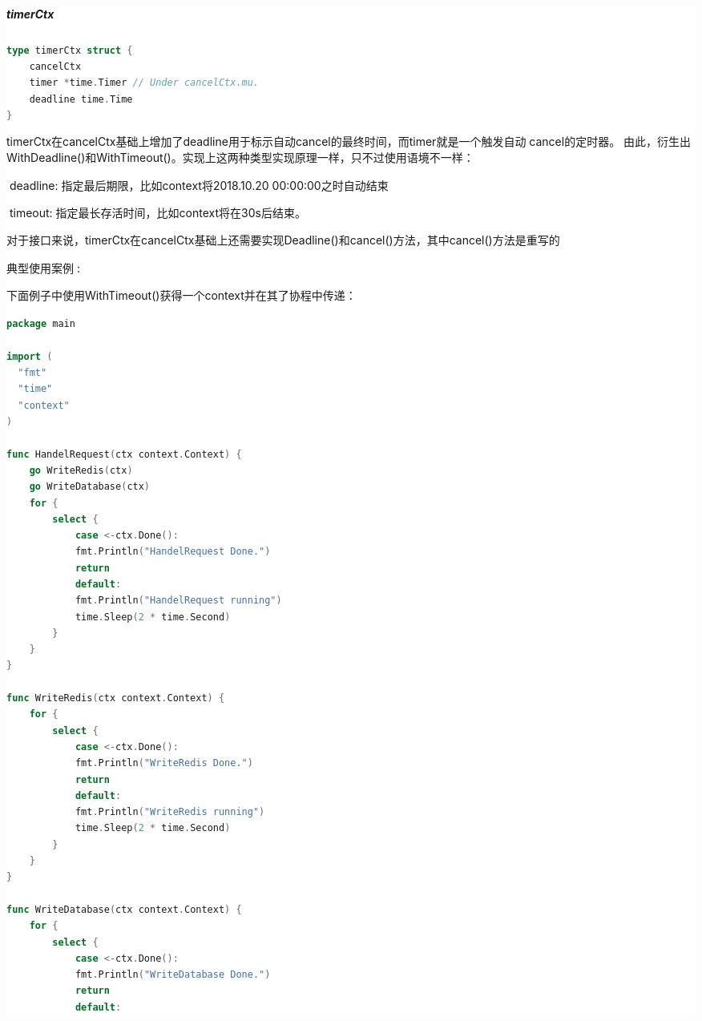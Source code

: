 
##### timerCtx 

```go
type timerCtx struct { 
    cancelCtx 
    timer *time.Timer // Under cancelCtx.mu.
    deadline time.Time 
}
```

timerCtx在cancelCtx基础上增加了deadline用于标示自动cancel的最终时间，而timer就是一个触发自动 cancel的定时器。 由此，衍生出WithDeadline()和WithTimeout()。实现上这两种类型实现原理一样，只不过使用语境不一样： 

​		deadline: 指定最后期限，比如context将2018.10.20 00:00:00之时自动结束 

​		timeout: 指定最长存活时间，比如context将在30s后结束。 

对于接口来说，timerCtx在cancelCtx基础上还需要实现Deadline()和cancel()方法，其中cancel()方法是重写的

典型使用案例 :

下面例子中使用WithTimeout()获得一个context并在其了协程中传递： 

```go
package main 

import ( 
  "fmt" 
  "time" 
  "context" 
) 

func HandelRequest(ctx context.Context) { 
    go WriteRedis(ctx) 
    go WriteDatabase(ctx) 
    for { 
        select { 
            case <-ctx.Done(): 
            fmt.Println("HandelRequest Done.") 
            return 
            default: 
            fmt.Println("HandelRequest running") 
            time.Sleep(2 * time.Second) 
        } 
    } 
} 

func WriteRedis(ctx context.Context) { 
    for { 
        select { 
            case <-ctx.Done(): 
            fmt.Println("WriteRedis Done.") 
            return 
            default: 
            fmt.Println("WriteRedis running") 
            time.Sleep(2 * time.Second) 
        } 
    } 
} 

func WriteDatabase(ctx context.Context) { 
    for { 
        select { 
            case <-ctx.Done(): 
            fmt.Println("WriteDatabase Done.") 
            return 
            default: 
```
